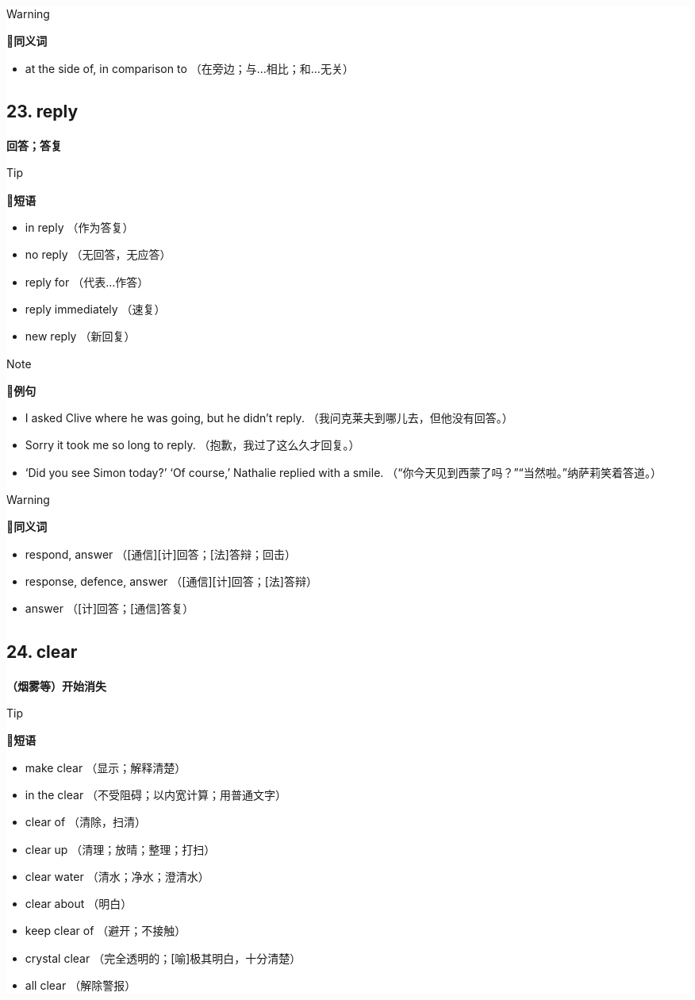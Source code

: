 > [!WARNING]
> **🤔同义词**
> - at the side of, in comparison to （在旁边；与…相比；和…无关）
>

## 23. reply

**回答；答复**

> [!TIP]
> **🤩短语**
> - in reply （作为答复）
>
> - no reply （无回答，无应答）
>
> - reply for （代表…作答）
>
> - reply immediately （速复）
>
> - new reply （新回复）
>

> [!NOTE]
> **🎤例句**
> - I asked Clive where he was going, but he didn’t reply. （我问克莱夫到哪儿去，但他没有回答。）
>
> - Sorry it took me so long to reply. （抱歉，我过了这么久才回复。）
>
> - ‘Did you see Simon today?’ ‘Of course,’ Nathalie replied with a smile. （“你今天见到西蒙了吗？”“当然啦。”纳萨莉笑着答道。）
>

> [!WARNING]
> **🤔同义词**
> - respond, answer （[通信][计]回答；[法]答辩；回击）
>
> - response, defence, answer （[通信][计]回答；[法]答辩）
>
> - answer （[计]回答；[通信]答复）
>

## 24. clear

**（烟雾等）开始消失**

> [!TIP]
> **🤩短语**
> - make clear （显示；解释清楚）
>
> - in the clear （不受阻碍；以内宽计算；用普通文字）
>
> - clear of （清除，扫清）
>
> - clear up （清理；放晴；整理；打扫）
>
> - clear water （清水；净水；澄清水）
>
> - clear about （明白）
>
> - keep clear of （避开；不接触）
>
> - crystal clear （完全透明的；[喻]极其明白，十分清楚）
>
> - all clear （解除警报）
>